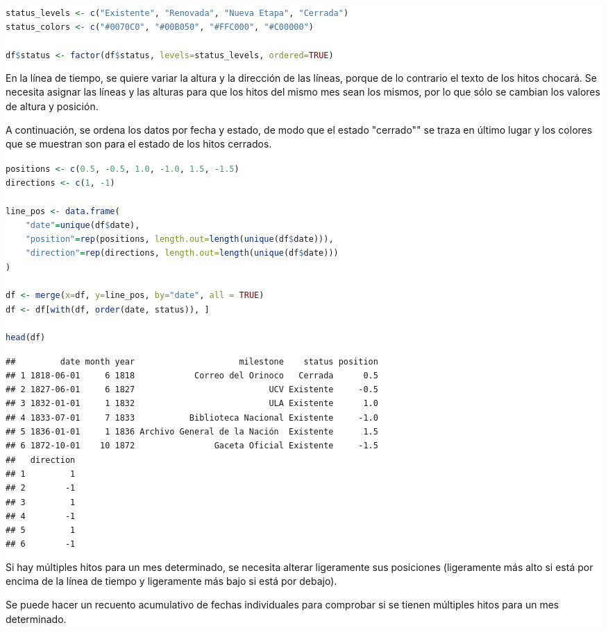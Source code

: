 
```r
status_levels <- c("Existente", "Renovada", "Nueva Etapa", "Cerrada")
status_colors <- c("#0070C0", "#00B050", "#FFC000", "#C00000")

df$status <- factor(df$status, levels=status_levels, ordered=TRUE)
```

En la línea de tiempo, se quiere variar la altura y la dirección de las líneas, porque de lo contrario el texto de los hitos chocará.
Se necesita asignar las líneas y las alturas para que los hitos del mismo mes sean los mismos, por lo que sólo se cambian los valores de altura y posición.

A continuación, se ordena los datos por fecha y estado, de modo que el estado "cerrado"" se traza en último lugar y los colores que se muestran son para el estado de los hitos cerrados.


```r
positions <- c(0.5, -0.5, 1.0, -1.0, 1.5, -1.5)
directions <- c(1, -1)

line_pos <- data.frame(
    "date"=unique(df$date),
    "position"=rep(positions, length.out=length(unique(df$date))),
    "direction"=rep(directions, length.out=length(unique(df$date)))
)

df <- merge(x=df, y=line_pos, by="date", all = TRUE)
df <- df[with(df, order(date, status)), ]

head(df)
```

```
##         date month year                     milestone    status position
## 1 1818-06-01     6 1818            Correo del Orinoco   Cerrada      0.5
## 2 1827-06-01     6 1827                           UCV Existente     -0.5
## 3 1832-01-01     1 1832                           ULA Existente      1.0
## 4 1833-07-01     7 1833           Biblioteca Nacional Existente     -1.0
## 5 1836-01-01     1 1836 Archivo General de la Nación  Existente      1.5
## 6 1872-10-01    10 1872                Gaceta Oficial Existente     -1.5
##   direction
## 1         1
## 2        -1
## 3         1
## 4        -1
## 5         1
## 6        -1
```

Si hay múltiples hitos para un mes determinado, se necesita alterar ligeramente sus posiciones (ligeramente más alto si está por encima de la línea de tiempo y ligeramente más bajo si está por debajo).

Se puede hacer un recuento acumulativo de fechas individuales para comprobar si se tienen múltiples hitos para un mes determinado.

